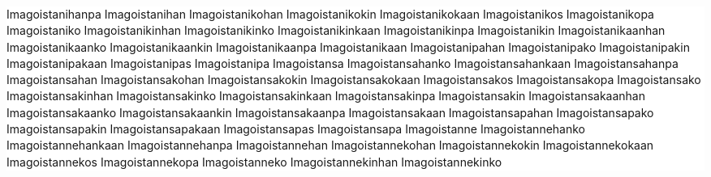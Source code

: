 Imagoistanihanpa
Imagoistanihan
Imagoistanikohan
Imagoistanikokin
Imagoistanikokaan
Imagoistanikos
Imagoistanikopa
Imagoistaniko
Imagoistanikinhan
Imagoistanikinko
Imagoistanikinkaan
Imagoistanikinpa
Imagoistanikin
Imagoistanikaanhan
Imagoistanikaanko
Imagoistanikaankin
Imagoistanikaanpa
Imagoistanikaan
Imagoistanipahan
Imagoistanipako
Imagoistanipakin
Imagoistanipakaan
Imagoistanipas
Imagoistanipa
Imagoistansa
Imagoistansahanko
Imagoistansahankaan
Imagoistansahanpa
Imagoistansahan
Imagoistansakohan
Imagoistansakokin
Imagoistansakokaan
Imagoistansakos
Imagoistansakopa
Imagoistansako
Imagoistansakinhan
Imagoistansakinko
Imagoistansakinkaan
Imagoistansakinpa
Imagoistansakin
Imagoistansakaanhan
Imagoistansakaanko
Imagoistansakaankin
Imagoistansakaanpa
Imagoistansakaan
Imagoistansapahan
Imagoistansapako
Imagoistansapakin
Imagoistansapakaan
Imagoistansapas
Imagoistansapa
Imagoistanne
Imagoistannehanko
Imagoistannehankaan
Imagoistannehanpa
Imagoistannehan
Imagoistannekohan
Imagoistannekokin
Imagoistannekokaan
Imagoistannekos
Imagoistannekopa
Imagoistanneko
Imagoistannekinhan
Imagoistannekinko